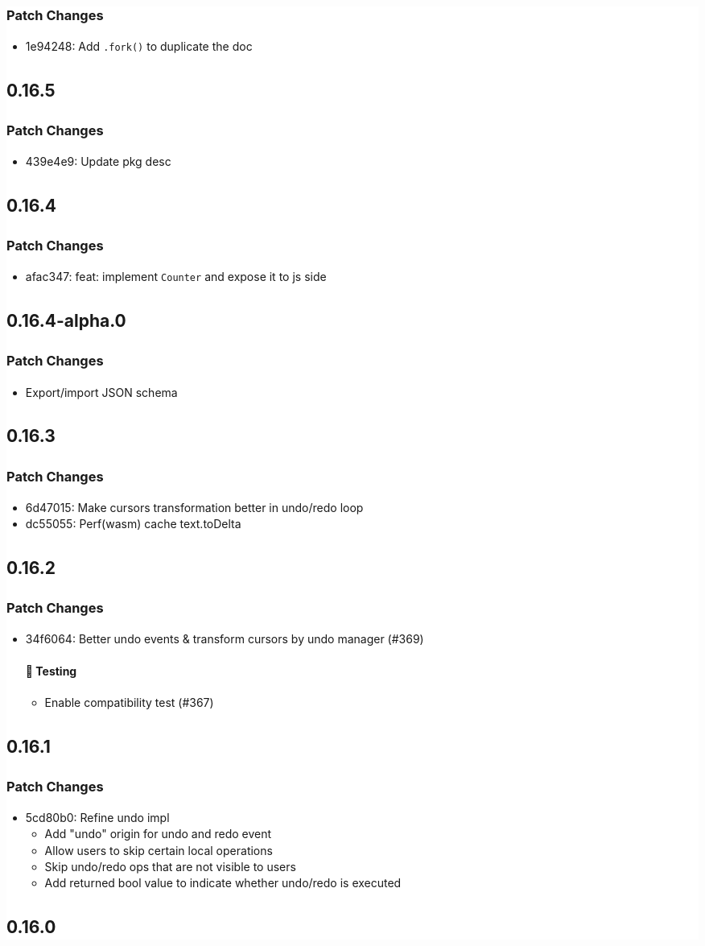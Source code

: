 ### Patch Changes

- 1e94248: Add `.fork()` to duplicate the doc

## 0.16.5

### Patch Changes

- 439e4e9: Update pkg desc

## 0.16.4

### Patch Changes

- afac347: feat: implement `Counter` and expose it to js side

## 0.16.4-alpha.0

### Patch Changes

- Export/import JSON schema

## 0.16.3

### Patch Changes

- 6d47015: Make cursors transformation better in undo/redo loop
- dc55055: Perf(wasm) cache text.toDelta

## 0.16.2

### Patch Changes

- 34f6064: Better undo events & transform cursors by undo manager (#369)

  #### 🧪 Testing
  - Enable compatibility test (#367)

## 0.16.1

### Patch Changes

- 5cd80b0: Refine undo impl
  - Add "undo" origin for undo and redo event
  - Allow users to skip certain local operations
  - Skip undo/redo ops that are not visible to users
  - Add returned bool value to indicate whether undo/redo is executed

## 0.16.0
